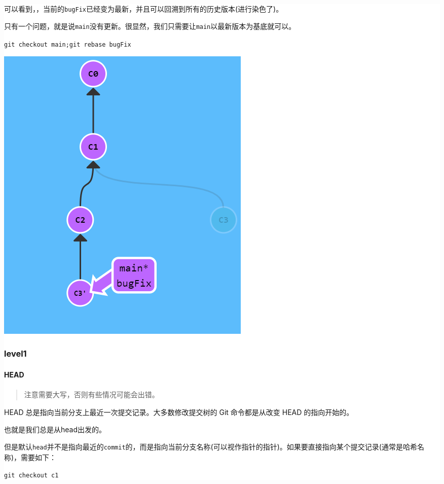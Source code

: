 可以看到，，当前的`bugFix`已经变为最新，并且可以回溯到所有的历史版本(进行染色了)。

只有一个问题，就是说`main`没有更新。很显然，我们只需要让`main`以最新版本为基底就可以。

```plaintext
git checkout main;git rebase bugFix
```

![image.png](assets/git_rebase3.png)

### level1

#### HEAD

> 注意需要大写，否则有些情况可能会出错。

HEAD 总是指向当前分支上最近一次提交记录。大多数修改提交树的 Git 命令都是从改变 HEAD 的指向开始的。

也就是我们总是从head出发的。

但是默认`head`并不是指向最近的`commit`的，而是指向当前分支名称(可以视作指针的指针)。如果要直接指向某个提交记录(通常是哈希名称)，需要如下：

```plaintext
git checkout c1
```
